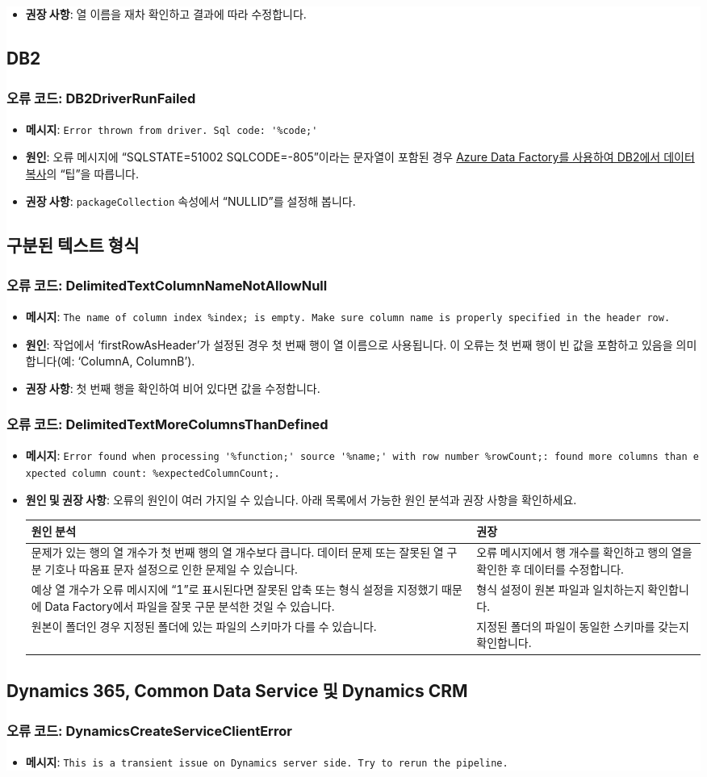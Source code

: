 - **권장 사항**: 열 이름을 재차 확인하고 결과에 따라 수정합니다.


## <a name="db2"></a>DB2

### <a name="error-code-db2driverrunfailed"></a>오류 코드: DB2DriverRunFailed

- **메시지**: `Error thrown from driver. Sql code: '%code;'`

- **원인**: 오류 메시지에 “SQLSTATE=51002 SQLCODE=-805”이라는 문자열이 포함된 경우 [Azure Data Factory를 사용하여 DB2에서 데이터 복사](./connector-db2.md#linked-service-properties)의 “팁”을 따릅니다.

- **권장 사항**: `packageCollection` 속성에서 “NULLID”를 설정해 봅니다.


## <a name="delimited-text-format"></a>구분된 텍스트 형식

### <a name="error-code-delimitedtextcolumnnamenotallownull"></a>오류 코드: DelimitedTextColumnNameNotAllowNull

- **메시지**: `The name of column index %index; is empty. Make sure column name is properly specified in the header row.`

- **원인**: 작업에서 ‘firstRowAsHeader’가 설정된 경우 첫 번째 행이 열 이름으로 사용됩니다. 이 오류는 첫 번째 행이 빈 값을 포함하고 있음을 의미합니다(예: ‘ColumnA, ColumnB’).

- **권장 사항**:  첫 번째 행을 확인하여 비어 있다면 값을 수정합니다.


### <a name="error-code-delimitedtextmorecolumnsthandefined"></a>오류 코드: DelimitedTextMoreColumnsThanDefined

- **메시지**: `Error found when processing '%function;' source '%name;' with row number %rowCount;: found more columns than expected column count: %expectedColumnCount;.`

- **원인 및 권장 사항**: 오류의 원인이 여러 가지일 수 있습니다. 아래 목록에서 가능한 원인 분석과 권장 사항을 확인하세요.

  | 원인 분석                                               | 권장                                               |
  | :----------------------------------------------------------- | :----------------------------------------------------------- |
  | 문제가 있는 행의 열 개수가 첫 번째 행의 열 개수보다 큽니다. 데이터 문제 또는 잘못된 열 구분 기호나 따옴표 문자 설정으로 인한 문제일 수 있습니다. | 오류 메시지에서 행 개수를 확인하고 행의 열을 확인한 후 데이터를 수정합니다. |
  | 예상 열 개수가 오류 메시지에 “1”로 표시된다면 잘못된 압축 또는 형식 설정을 지정했기 때문에 Data Factory에서 파일을 잘못 구문 분석한 것일 수 있습니다. | 형식 설정이 원본 파일과 일치하는지 확인합니다. |
  | 원본이 폴더인 경우 지정된 폴더에 있는 파일의 스키마가 다를 수 있습니다. | 지정된 폴더의 파일이 동일한 스키마를 갖는지 확인합니다. |


## <a name="dynamics-365-common-data-service-and-dynamics-crm"></a>Dynamics 365, Common Data Service 및 Dynamics CRM

### <a name="error-code-dynamicscreateserviceclienterror"></a>오류 코드: DynamicsCreateServiceClientError

- **메시지**: `This is a transient issue on Dynamics server side. Try to rerun the pipeline.`
